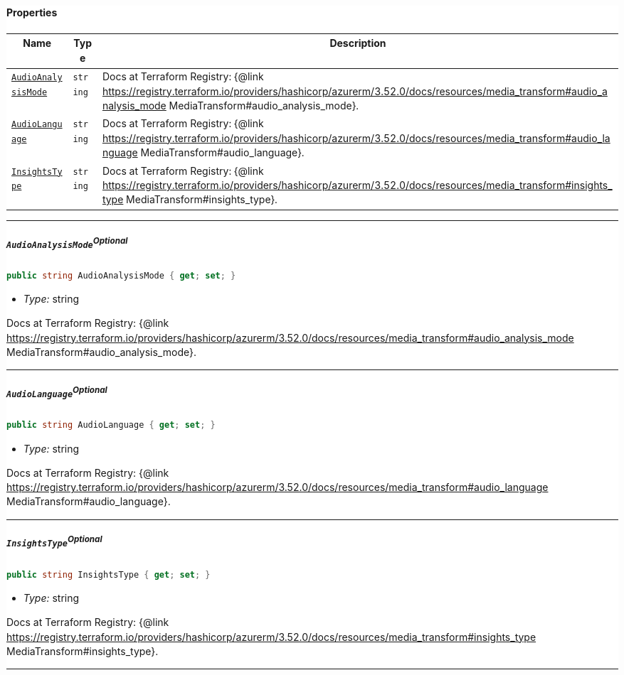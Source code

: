 #### Properties <a name="Properties" id="Properties"></a>

| **Name** | **Type** | **Description** |
| --- | --- | --- |
| <code><a href="#@cdktf/provider-azurerm.mediaTransform.MediaTransformOutputVideoAnalyzerPreset.property.audioAnalysisMode">AudioAnalysisMode</a></code> | <code>string</code> | Docs at Terraform Registry: {@link https://registry.terraform.io/providers/hashicorp/azurerm/3.52.0/docs/resources/media_transform#audio_analysis_mode MediaTransform#audio_analysis_mode}. |
| <code><a href="#@cdktf/provider-azurerm.mediaTransform.MediaTransformOutputVideoAnalyzerPreset.property.audioLanguage">AudioLanguage</a></code> | <code>string</code> | Docs at Terraform Registry: {@link https://registry.terraform.io/providers/hashicorp/azurerm/3.52.0/docs/resources/media_transform#audio_language MediaTransform#audio_language}. |
| <code><a href="#@cdktf/provider-azurerm.mediaTransform.MediaTransformOutputVideoAnalyzerPreset.property.insightsType">InsightsType</a></code> | <code>string</code> | Docs at Terraform Registry: {@link https://registry.terraform.io/providers/hashicorp/azurerm/3.52.0/docs/resources/media_transform#insights_type MediaTransform#insights_type}. |

---

##### `AudioAnalysisMode`<sup>Optional</sup> <a name="AudioAnalysisMode" id="@cdktf/provider-azurerm.mediaTransform.MediaTransformOutputVideoAnalyzerPreset.property.audioAnalysisMode"></a>

```csharp
public string AudioAnalysisMode { get; set; }
```

- *Type:* string

Docs at Terraform Registry: {@link https://registry.terraform.io/providers/hashicorp/azurerm/3.52.0/docs/resources/media_transform#audio_analysis_mode MediaTransform#audio_analysis_mode}.

---

##### `AudioLanguage`<sup>Optional</sup> <a name="AudioLanguage" id="@cdktf/provider-azurerm.mediaTransform.MediaTransformOutputVideoAnalyzerPreset.property.audioLanguage"></a>

```csharp
public string AudioLanguage { get; set; }
```

- *Type:* string

Docs at Terraform Registry: {@link https://registry.terraform.io/providers/hashicorp/azurerm/3.52.0/docs/resources/media_transform#audio_language MediaTransform#audio_language}.

---

##### `InsightsType`<sup>Optional</sup> <a name="InsightsType" id="@cdktf/provider-azurerm.mediaTransform.MediaTransformOutputVideoAnalyzerPreset.property.insightsType"></a>

```csharp
public string InsightsType { get; set; }
```

- *Type:* string

Docs at Terraform Registry: {@link https://registry.terraform.io/providers/hashicorp/azurerm/3.52.0/docs/resources/media_transform#insights_type MediaTransform#insights_type}.

---

